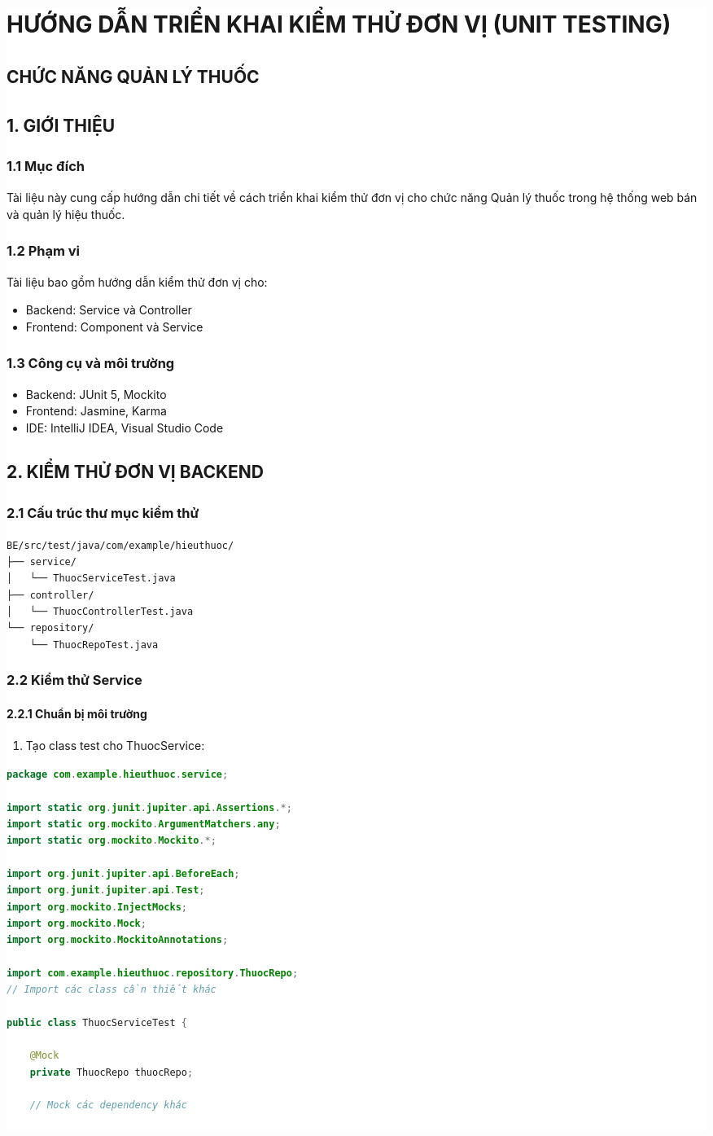 # HƯỚNG DẪN TRIỂN KHAI KIỂM THỬ ĐƠN VỊ (UNIT TESTING)
## CHỨC NĂNG QUẢN LÝ THUỐC

## 1. GIỚI THIỆU

### 1.1 Mục đích
Tài liệu này cung cấp hướng dẫn chi tiết về cách triển khai kiểm thử đơn vị cho chức năng Quản lý thuốc trong hệ thống web bán và quản lý hiệu thuốc.

### 1.2 Phạm vi
Tài liệu bao gồm hướng dẫn kiểm thử đơn vị cho:
- Backend: Service và Controller
- Frontend: Component và Service

### 1.3 Công cụ và môi trường
- Backend: JUnit 5, Mockito
- Frontend: Jasmine, Karma
- IDE: IntelliJ IDEA, Visual Studio Code

## 2. KIỂM THỬ ĐƠN VỊ BACKEND

### 2.1 Cấu trúc thư mục kiểm thử
```
BE/src/test/java/com/example/hieuthuoc/
├── service/
│   └── ThuocServiceTest.java
├── controller/
│   └── ThuocControllerTest.java
└── repository/
    └── ThuocRepoTest.java
```

### 2.2 Kiểm thử Service

#### 2.2.1 Chuẩn bị môi trường
1. Tạo class test cho ThuocService:
```java
package com.example.hieuthuoc.service;

import static org.junit.jupiter.api.Assertions.*;
import static org.mockito.ArgumentMatchers.any;
import static org.mockito.Mockito.*;

import org.junit.jupiter.api.BeforeEach;
import org.junit.jupiter.api.Test;
import org.mockito.InjectMocks;
import org.mockito.Mock;
import org.mockito.MockitoAnnotations;

import com.example.hieuthuoc.repository.ThuocRepo;
// Import các class cần thiết khác

public class ThuocServiceTest {

    @Mock
    private ThuocRepo thuocRepo;
    
    // Mock các dependency khác
    
```